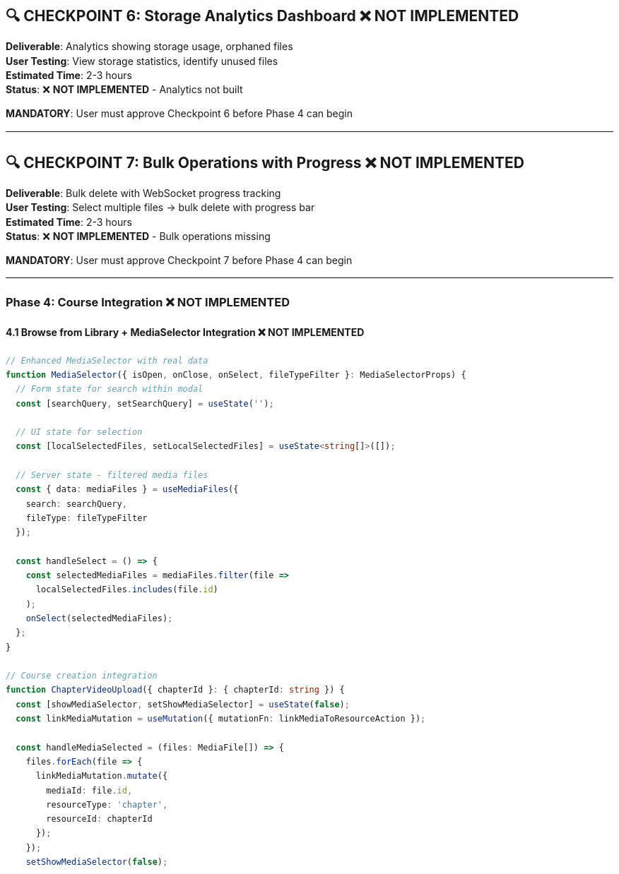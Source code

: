 ## **🔍 CHECKPOINT 6: Storage Analytics Dashboard** ❌ **NOT IMPLEMENTED**
**Deliverable**: Analytics showing storage usage, orphaned files  
**User Testing**: View storage statistics, identify unused files  
**Estimated Time**: 2-3 hours  
**Status**: ❌ **NOT IMPLEMENTED** - Analytics not built

**MANDATORY**: User must approve Checkpoint 6 before Phase 4 can begin

---

## **🔍 CHECKPOINT 7: Bulk Operations with Progress** ❌ **NOT IMPLEMENTED**
**Deliverable**: Bulk delete with WebSocket progress tracking  
**User Testing**: Select multiple files → bulk delete with progress bar  
**Estimated Time**: 2-3 hours  
**Status**: ❌ **NOT IMPLEMENTED** - Bulk operations missing

**MANDATORY**: User must approve Checkpoint 7 before Phase 4 can begin

---

### **Phase 4: Course Integration** ❌ **NOT IMPLEMENTED**

#### 4.1 Browse from Library + MediaSelector Integration ❌ **NOT IMPLEMENTED**
```typescript
// Enhanced MediaSelector with real data
function MediaSelector({ isOpen, onClose, onSelect, fileTypeFilter }: MediaSelectorProps) {
  // Form state for search within modal
  const [searchQuery, setSearchQuery] = useState('');
  
  // UI state for selection
  const [localSelectedFiles, setLocalSelectedFiles] = useState<string[]>([]);
  
  // Server state - filtered media files
  const { data: mediaFiles } = useMediaFiles({
    search: searchQuery,
    fileType: fileTypeFilter
  });
  
  const handleSelect = () => {
    const selectedMediaFiles = mediaFiles.filter(file => 
      localSelectedFiles.includes(file.id)
    );
    onSelect(selectedMediaFiles);
  };
}

// Course creation integration
function ChapterVideoUpload({ chapterId }: { chapterId: string }) {
  const [showMediaSelector, setShowMediaSelector] = useState(false);
  const linkMediaMutation = useMutation({ mutationFn: linkMediaToResourceAction });
  
  const handleMediaSelected = (files: MediaFile[]) => {
    files.forEach(file => {
      linkMediaMutation.mutate({
        mediaId: file.id,
        resourceType: 'chapter',
        resourceId: chapterId
      });
    });
    setShowMediaSelector(false);
```